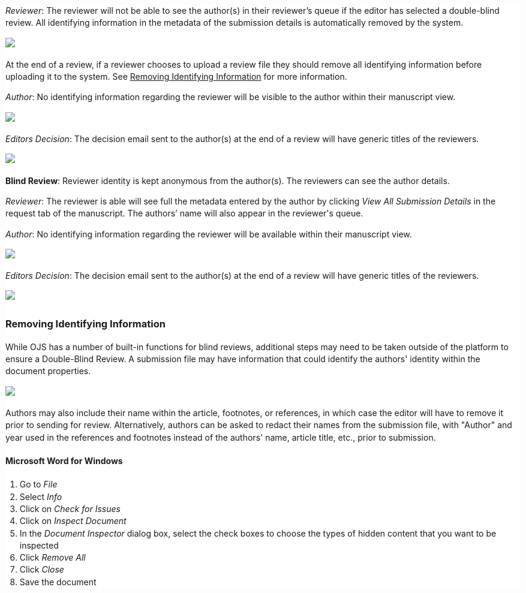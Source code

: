 *Reviewer*: The reviewer will not be able to see the author(s) in their reviewer’s queue if the editor has selected a double-blind review. All identifying information in the metadata of the submission details is automatically removed by the system.

![](./assets/learning-ojs3.1-ed-rev-anon1.png)

At the end of a review, if a reviewer chooses to upload a review file they should remove all identifying information before uploading it to the system. See [Removing Identifying Information](#removing-identifying-information) for more information.

*Author*: No identifying information regarding the reviewer will be visible to the author within their manuscript view.

![](./assets/learning-ojs3.1-ed-rev-anon2.png)

*Editors Decision*: The decision email sent to the author(s) at the end of a review will have generic titles of the reviewers.

![](./assets/learning-ojs3.1-ed-rev-anon3.png)

**Blind Review**: Reviewer identity is kept anonymous from the author(s). The reviewers can see the author details.

*Reviewer*: The reviewer is able will see full the metadata entered by the author by clicking _View All Submission Details_ in the request tab of the manuscript. The authors’ name will also appear in the reviewer's queue.

*Author*: No identifying information regarding the reviewer will be available within their manuscript view.

![](./assets/learning-ojs3.1-ed-rev-anon2.png)

*Editors Decision*: The decision email sent to the author(s) at the end of a review will have generic titles of the reviewers.

![](./assets/learning-ojs3.1-ed-rev-anon3.png)

### Removing Identifying Information

While OJS has a number of built-in functions for blind reviews, additional steps may need to be taken outside of the platform to ensure a Double-Blind Review. A submission file may have information that could identify the authors' identity within the document properties.

![](./assets/learning-ojs3.1-ed-rev-anon4.png)

Authors may also include their name within the article, footnotes, or references, in which case the editor will have to remove it prior to sending for review. Alternatively, authors can be asked to redact their names from the submission file, with "Author" and year used in the references and footnotes instead of the authors' name, article title, etc., prior to submission.

#### Microsoft Word for Windows

1. Go to _File_
2. Select _Info_
3. Click on _Check for Issues_
4. Click on _Inspect Document_
5. In the _Document Inspector_ dialog box, select the check boxes to choose the types of hidden content that you want to be inspected
6. Click _Remove All_
7. Click _Close_
8. Save the document
